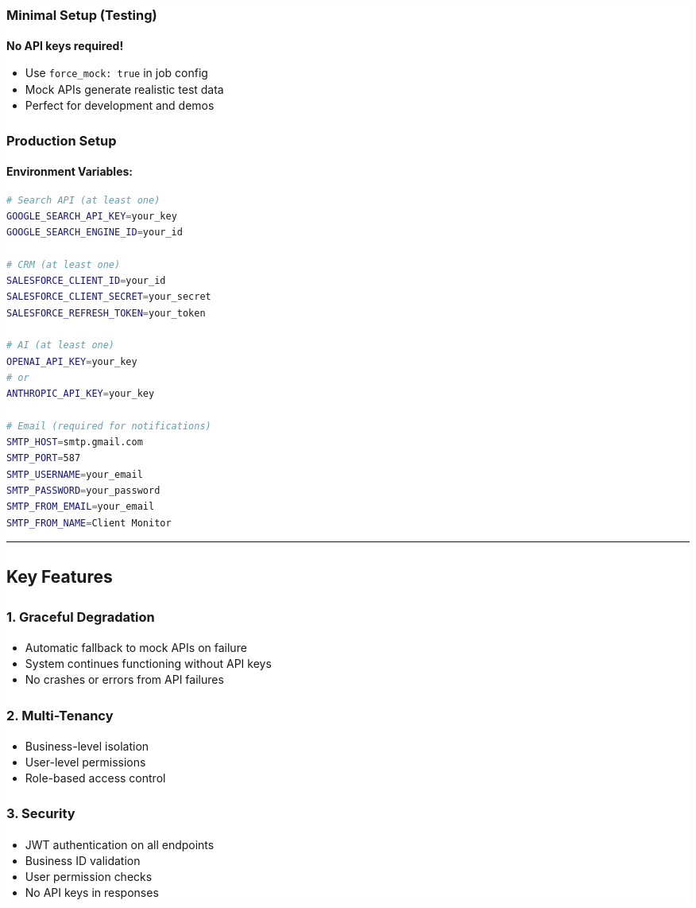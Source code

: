 ### Minimal Setup (Testing)
**No API keys required!**
- Use `force_mock: true` in job config
- Mock APIs generate realistic test data
- Perfect for development and demos

### Production Setup

**Environment Variables:**
```bash
# Search API (at least one)
GOOGLE_SEARCH_API_KEY=your_key
GOOGLE_SEARCH_ENGINE_ID=your_id

# CRM (at least one)
SALESFORCE_CLIENT_ID=your_id
SALESFORCE_CLIENT_SECRET=your_secret
SALESFORCE_REFRESH_TOKEN=your_token

# AI (at least one)
OPENAI_API_KEY=your_key
# or
ANTHROPIC_API_KEY=your_key

# Email (required for notifications)
SMTP_HOST=smtp.gmail.com
SMTP_PORT=587
SMTP_USERNAME=your_email
SMTP_PASSWORD=your_password
SMTP_FROM_EMAIL=your_email
SMTP_FROM_NAME=Client Monitor
```

---

## Key Features

### 1. Graceful Degradation
- Automatic fallback to mock APIs on failure
- System continues functioning without API keys
- No crashes or errors from API failures

### 2. Multi-Tenancy
- Business-level isolation
- User-level permissions
- Role-based access control

### 3. Security
- JWT authentication on all endpoints
- Business ID validation
- User permission checks
- No API keys in responses
